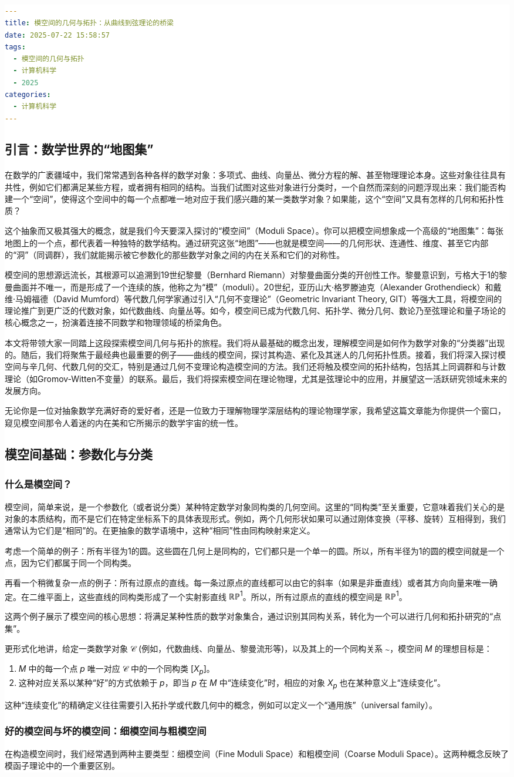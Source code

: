 ```yaml
---
title: 模空间的几何与拓扑：从曲线到弦理论的桥梁
date: 2025-07-22 15:58:57
tags:
  - 模空间的几何与拓扑
  - 计算机科学
  - 2025
categories:
  - 计算机科学
---
```


## 引言：数学世界的“地图集”

在数学的广袤疆域中，我们常常遇到各种各样的数学对象：多项式、曲线、向量丛、微分方程的解、甚至物理理论本身。这些对象往往具有共性，例如它们都满足某些方程，或者拥有相同的结构。当我们试图对这些对象进行分类时，一个自然而深刻的问题浮现出来：我们能否构建一个“空间”，使得这个空间中的每一个点都唯一地对应于我们感兴趣的某一类数学对象？如果能，这个“空间”又具有怎样的几何和拓扑性质？

这个抽象而又极其强大的概念，就是我们今天要深入探讨的“模空间”（Moduli Space）。你可以把模空间想象成一个高级的“地图集”：每张地图上的一个点，都代表着一种独特的数学结构。通过研究这张“地图”——也就是模空间——的几何形状、连通性、维度、甚至它内部的“洞”（同调群），我们就能揭示被它参数化的那些数学对象之间的内在关系和它们的对称性。

模空间的思想源远流长，其根源可以追溯到19世纪黎曼（Bernhard Riemann）对黎曼曲面分类的开创性工作。黎曼意识到，亏格大于1的黎曼曲面并不唯一，而是形成了一个连续的族，他称之为“模”（moduli）。20世纪，亚历山大·格罗滕迪克（Alexander Grothendieck）和戴维·马姆福德（David Mumford）等代数几何学家通过引入“几何不变理论”（Geometric Invariant Theory, GIT）等强大工具，将模空间的理论推广到更广泛的代数对象，如代数曲线、向量丛等。如今，模空间已成为代数几何、拓扑学、微分几何、数论乃至弦理论和量子场论的核心概念之一，扮演着连接不同数学和物理领域的桥梁角色。

本文将带领大家一同踏上这段探索模空间几何与拓扑的旅程。我们将从最基础的概念出发，理解模空间是如何作为数学对象的“分类器”出现的。随后，我们将聚焦于最经典也最重要的例子——曲线的模空间，探讨其构造、紧化及其迷人的几何拓扑性质。接着，我们将深入探讨模空间与辛几何、代数几何的交汇，特别是通过几何不变理论构造模空间的方法。我们还将触及模空间的拓扑结构，包括其上同调群和与计数理论（如Gromov-Witten不变量）的联系。最后，我们将探索模空间在理论物理，尤其是弦理论中的应用，并展望这一活跃研究领域未来的发展方向。

无论你是一位对抽象数学充满好奇的爱好者，还是一位致力于理解物理学深层结构的理论物理学家，我希望这篇文章能为你提供一个窗口，窥见模空间那令人着迷的内在美和它所揭示的数学宇宙的统一性。

## 模空间基础：参数化与分类

### 什么是模空间？

模空间，简单来说，是一个参数化（或者说分类）某种特定数学对象同构类的几何空间。这里的“同构类”至关重要，它意味着我们关心的是对象的本质结构，而不是它们在特定坐标系下的具体表现形式。例如，两个几何形状如果可以通过刚体变换（平移、旋转）互相得到，我们通常认为它们是“相同”的。在更抽象的数学语境中，这种“相同”性由同构映射来定义。

考虑一个简单的例子：所有半径为1的圆。这些圆在几何上是同构的，它们都只是一个单一的圆。所以，所有半径为1的圆的模空间就是一个点，因为它们都属于同一个同构类。

再看一个稍微复杂一点的例子：所有过原点的直线。每一条过原点的直线都可以由它的斜率（如果是非垂直线）或者其方向向量来唯一确定。在二维平面上，这些直线的同构类形成了一个实射影直线 $\mathbb{RP}^1$。所以，所有过原点的直线的模空间是 $\mathbb{RP}^1$。

这两个例子展示了模空间的核心思想：将满足某种性质的数学对象集合，通过识别其同构关系，转化为一个可以进行几何和拓扑研究的“点集”。

更形式化地讲，给定一类数学对象 $\mathcal{C}$ (例如，代数曲线、向量丛、黎曼流形等)，以及其上的一个同构关系 $\sim$，模空间 $M$ 的理想目标是：
1.  $M$ 中的每一个点 $p$ 唯一对应 $\mathcal{C}$ 中的一个同构类 $[X_p]$。
2.  这种对应关系以某种“好”的方式依赖于 $p$，即当 $p$ 在 $M$ 中“连续变化”时，相应的对象 $X_p$ 也在某种意义上“连续变化”。

这种“连续变化”的精确定义往往需要引入拓扑学或代数几何中的概念，例如可以定义一个“通用族”（universal family）。

### 好的模空间与坏的模空间：细模空间与粗模空间

在构造模空间时，我们经常遇到两种主要类型：细模空间（Fine Moduli Space）和粗模空间（Coarse Moduli Space）。这两种概念反映了模函子理论中的一个重要区别。
